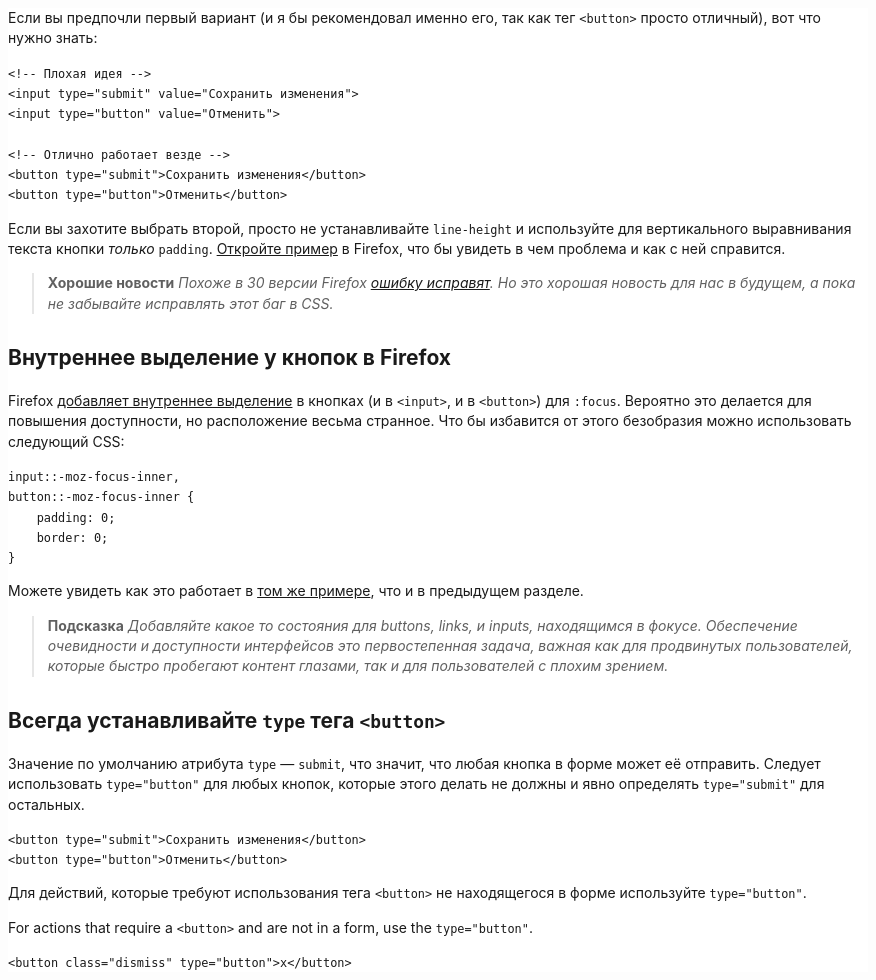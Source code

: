 Если вы предпочли первый вариант (и я бы рекомендовал именно его, так как тег `<button>`
просто отличный), вот что нужно знать:
    
    <!-- Плохая идея -->
    <input type="submit" value="Сохранить изменения">
    <input type="button" value="Отменить">
     
    <!-- Отлично работает везде -->
    <button type="submit">Сохранить изменения</button>
    <button type="button">Отменить</button>

Если вы захотите выбрать второй, просто не устанавливайте `line-height` и
используйте для вертикального выравнивания текста кнопки *только* `padding`.
[Откройте пример][8] в Firefox, что бы увидеть в чем проблема и как с ней 
справится.

> **Хорошие новости** *Похоже в 30 версии Firefox [ошибку исправят][9]. Но это
хорошая новость для нас в будущем, а пока не забывайте исправлять этот баг в CSS.*

## Внутреннее выделение у кнопок в Firefox

Firefox [добавляет внутреннее выделение][10] в кнопках (и в `<input>`, и в
`<button>`) для `:focus`. Вероятно это делается для повышения доступности,
но расположение весьма странное. Что бы избавится от этого безобразия можно 
использовать следующий CSS:

    input::-moz-focus-inner,
    button::-moz-focus-inner {
        padding: 0;
        border: 0;
    }
    
Можете увидеть как это работает в [том же примере][8], что и в предыдущем разделе.

> **Подсказка** *Добавляйте какое то состояния для buttons, links, и inputs, 
находящимся в фокусе. Обеспечение очевидности и доступности интерфейсов это
первостепенная задача, важная как для продвинутых пользователей, которые
быстро пробегают контент глазами, так и для пользователей с плохим зрением.*

## Всегда устанавливайте `type` тега `<button>`

Значение по умолчанию атрибута `type` — `submit`, что значит, что любая кнопка в 
форме может её отправить. Следует использовать `type="button"` для любых кнопок,
которые этого делать не должны и явно определять `type="submit"` для остальных.


    <button type="submit">Сохранить изменения</button>
    <button type="button">Отменить</button>
    

Для действий, которые требуют использования тега `<button>` не находящегося в 
форме используйте `type="button"`.

For actions that require a `<button>` and are not in a form, use the 
`type="button"`.

    <button class="dismiss" type="button">x</button>


 [1]: http://quirks.spec.whatwg.org
 [2]: http://www.paulirish.com/2012/box-sizing-border-box-ftw/
 [3]: http://nicolasgallagher.com/micro-clearfix-hack/
 [4]: http://www.positioniseverything.net/explorer/doubled-margin.html
 [5]: https://developer.mozilla.org/en-US/docs/Web/CSS/margin_collapsing
 [6]: http://www.w3.org/TR/CSS2/box.html#collapsing-margins
 [7]: http://jsbin.com/yabek/2/
 [8]: http://jsbin.com/yabek/4/
 [9]: https://bugzilla.mozilla.org/show_bug.cgi?id=697451#c43
 [10]: https://developer.mozilla.org/en-US/docs/Web/HTML/Element/button
 [11]: http://jsbin.com/yabek/1/
 [12]: http://meyerweb.com/eric/thoughts/2011/09/12/un-fixing-fixed-elements-with-css-transforms/